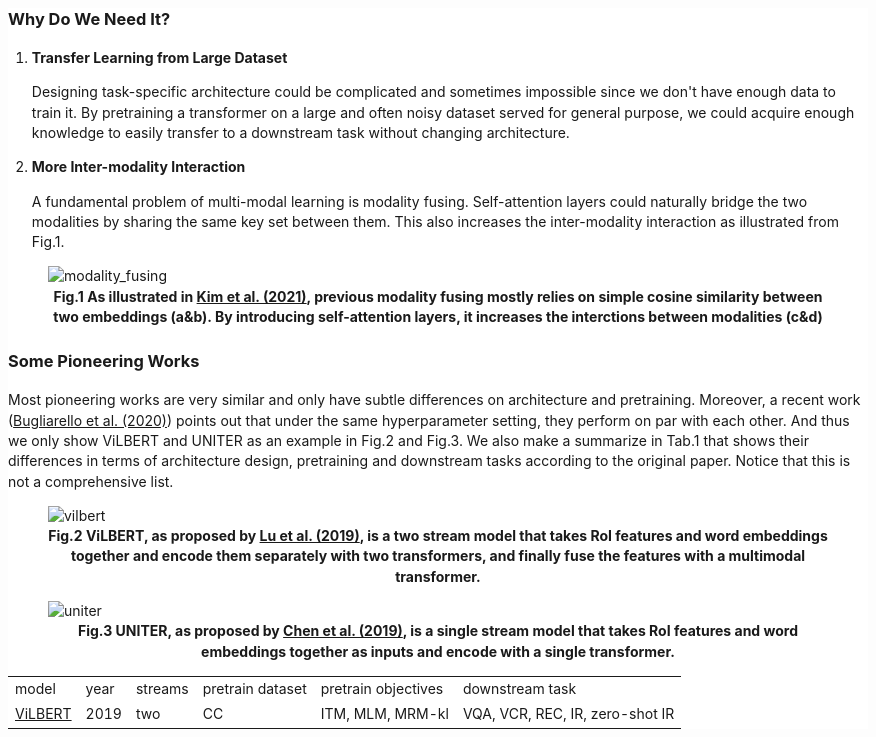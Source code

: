 ### Why Do We Need It?
1. **Transfer Learning from Large Dataset**

    Designing task-specific architecture could be complicated and sometimes impossible since we don't have enough data to train it. By pretraining a transformer on a large and often noisy dataset served for general purpose, we could acquire enough knowledge to easily transfer to a downstream task without changing architecture.

2. **More Inter-modality Interaction**

    A fundamental problem of multi-modal learning is modality fusing. Self-attention layers could naturally bridge the two modalities by sharing the same key set between them. This also increases the inter-modality interaction as illustrated from Fig.1.

<figure>
<img src="https://zhang-yu-wei.github.io/images/modality_fusing.png" alt="modality_fusing" style="width:100%">
<figcaption align = "center"><b>Fig.1 As illustrated in <a href="https://arxiv.org/abs/2102.03334">Kim et al. (2021)</a>, previous modality fusing mostly relies on simple cosine similarity between two embeddings (a&b). By introducing self-attention layers, it increases the interctions between modalities (c&d)</b></figcaption>
</figure>

### Some Pioneering Works
Most pioneering works are very similar and only have subtle differences on architecture and pretraining. Moreover, a recent work ([Bugliarello et al. (2020)](https://arxiv.org/abs/2011.15124)) points out that under the same hyperparameter setting, they perform on par with each other. And thus we only show ViLBERT and UNITER as an example in Fig.2 and Fig.3. We also make a summarize in Tab.1 that shows their differences in terms of architecture design, pretraining and downstream tasks according to the original paper. Notice that this is not a comprehensive list.

<figure>
<img src="https://zhang-yu-wei.github.io/images/vilbert.png" alt="vilbert" style="width:100%">
<figcaption align = "center"><b>Fig.2 ViLBERT, as proposed by <a href="https://proceedings.neurips.cc/paper/2019/file/c74d97b01eae257e44aa9d5bade97baf-Paper.pdf">Lu et al. (2019)</a>, is a two stream model that takes RoI features and word embeddings together and encode them separately with two transformers, and finally fuse the features with a multimodal transformer.</b></figcaption>
</figure>

<figure>
<img src="https://zhang-yu-wei.github.io/images/uniter.png" alt="uniter" style="width:100%">
<figcaption align = "center"><b>Fig.3 UNITER, as proposed by <a href="https://arxiv.org/abs/1909.11740">Chen et al. (2019)</a>, is a single stream model that takes RoI features and word embeddings together as inputs and encode with a single transformer.</b></figcaption>
</figure>

<table>
    <tr>
        <td>model</td>
        <td>year</td>
        <td>streams</td>
        <td>pretrain dataset</td>
        <td>pretrain objectives</td>
        <td>downstream task</td>
    </tr>
    <tr>
        <td><a href="https://proceedings.neurips.cc/paper/2019/file/c74d97b01eae257e44aa9d5bade97baf-Paper.pdf">ViLBERT</a></td>
        <td>2019</td>
        <td>two</td>
        <td>CC</td>
        <td>ITM, MLM, MRM-kl</td>
        <td>VQA, VCR, REC, IR, zero-shot IR</td>
    </tr>
    <tr>
